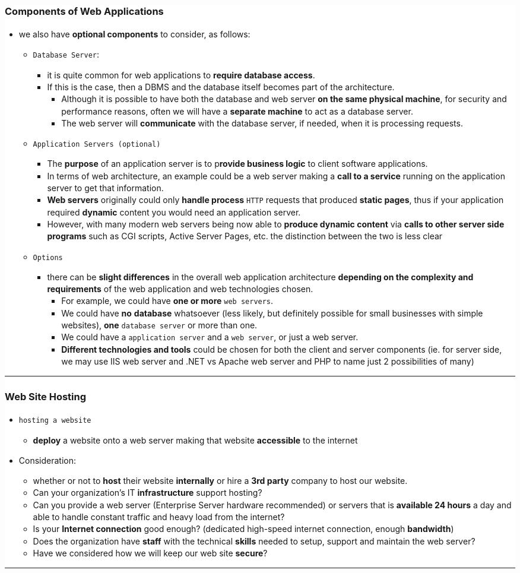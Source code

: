 ### Components of Web Applications

- we also have **optional components** to consider, as follows:

  - `Database Server`:

    - it is quite common for web applications to **require database access**.
    - If this is the case, then a DBMS and the database itself becomes part of the architecture.
      - Although it is possible to have both the database and web server **on the same physical machine**, for security and performance reasons, often we will have a **separate machine** to act as a database server.
      - The web server will **communicate** with the database server, if needed, when it is processing requests.

  - `Application Servers (optional)`

    - The **purpose** of an application server is to p**rovide business logic** to client software applications.
    - In terms of web architecture, an example could be a web server making a **call to a service** running on the application server to get that information.
    - **Web servers** originally could only **handle process** `HTTP` requests that produced **static pages**, thus if your application required **dynamic** content you would need an application server.
    - However, with many modern web servers being now able to **produce dynamic content** via **calls to other server side programs** such as CGI scripts, Active Server Pages, etc. the distinction between the two is less clear

  - `Options`
    - there can be **slight differences** in the overall web application architecture **depending on the complexity and requirements** of the web application and web technologies chosen.
      - For example, we could have **one or more** `web servers`.
      - We could have **no** **database** whatsoever (less likely, but definitely possible for small businesses with simple websites), **one** `database server` or more than one.
      - We could have a `application server` and a `web server`, or just a web server.
      - **Different technologies and tools** could be chosen for both the client and server components (ie. for server side, we may use IIS web server and .NET vs Apache web server and PHP to name just 2 possibilities of many)

---

### Web Site Hosting

- `hosting a website`

  - **deploy** a website onto a web server making that website **accessible** to the internet

- Consideration:
  - whether or not to **host** their website **internally** or hire a **3rd party** company to host our website.
  - Can your organization’s IT **infrastructure** support hosting?
  - Can you provide a web server (Enterprise Server hardware recommended) or servers that is **available 24 hours** a day and able to handle constant traffic and heavy load from the internet?
  - Is your **Internet connection** good enough? (dedicated high-speed internet connection, enough **bandwidth**)
  - Does the organization have **staff** with the technical **skills** needed to setup, support and maintain the web server?
  - Have we considered how we will keep our web site **secure**?

---